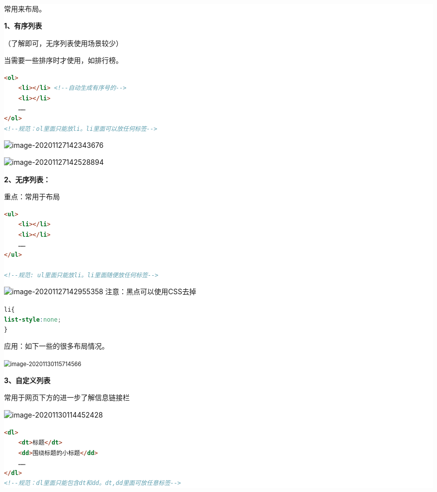 常用来布局。

**1、有序列表**

（了解即可，无序列表使用场景较少）

当需要一些排序时才使用，如排行榜。

```html
<ol>
    <li></li> <!--自动生成有序号的-->
    <li></li>
    ……
</ol>
<!--规范：ol里面只能放li。li里面可以放任何标签-->
```

![image-20201127142343676](https://gitee.com/panqiyi/pqimg/raw/master/20201127142343.png)

![image-20201127142528894](https://gitee.com/panqiyi/pqimg/raw/master/20201127142528.png)

**2、无序列表：**

重点：常用于布局

```html
<ul>
    <li></li>
    <li></li>
    ……
</ul>

<!--规范: ul里面只能放li。li里面随便放任何标签-->
```

![image-20201127142955358](https://gitee.com/panqiyi/pqimg/raw/master/20201127142955.png)
注意：黑点可以使用CSS去掉

```css
li{
list-style:none;
}
```

应用：如下一些的很多布局情况。

<img src="https://gitee.com/panqiyi/pqimg/raw/master/20201130115714.png" alt="image-20201130115714566" style="zoom:80%;" />



**3、自定义列表**

常用于网页下方的进一步了解信息链接栏

![image-20201130114452428](https://gitee.com/panqiyi/pqimg/raw/master/20201130114452.png)

```html
<dl>
	<dt>标题</dt>
	<dd>围绕标题的小标题</dd>
	……
</dl>
<!--规范：dl里面只能包含dt和dd。dt,dd里面可放任意标签-->
```
